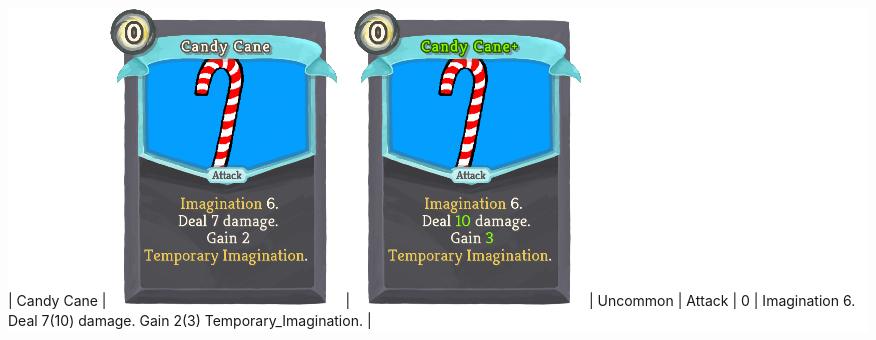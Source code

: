 | Candy Cane | ![](small-card-images/CandyCane.png) | ![](small-card-images/CandyCanePlus.png) | Uncommon | Attack | 0 | Imagination 6. Deal 7(10) damage. Gain 2(3) Temporary_Imagination. |